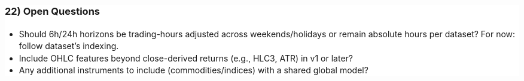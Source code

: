 ### 22) Open Questions
- Should 6h/24h horizons be trading-hours adjusted across weekends/holidays or remain absolute hours per dataset? For now: follow dataset’s indexing.
- Include OHLC features beyond close-derived returns (e.g., HLC3, ATR) in v1 or later?
- Any additional instruments to include (commodities/indices) with a shared global model?


